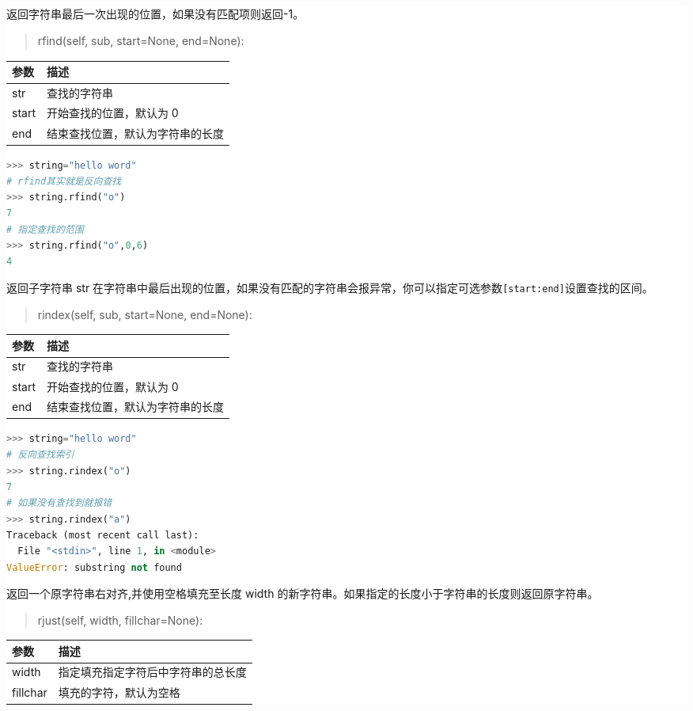 返回字符串最后一次出现的位置，如果没有匹配项则返回-1。

> rfind(self, sub, start=None, end=None):

|参数|描述|
|:--|:--|
|str|查找的字符串|
|start|开始查找的位置，默认为 0|
|end|结束查找位置，默认为字符串的长度|

```python
>>> string="hello word"
# rfind其实就是反向查找
>>> string.rfind("o")
7
# 指定查找的范围
>>> string.rfind("o",0,6)
4
```

返回子字符串 str 在字符串中最后出现的位置，如果没有匹配的字符串会报异常，你可以指定可选参数`[start:end]`设置查找的区间。

> rindex(self, sub, start=None, end=None):

|参数|描述|
|:--|:--|
|str|查找的字符串|
|start|开始查找的位置，默认为 0|
|end|结束查找位置，默认为字符串的长度|

```python
>>> string="hello word"
# 反向查找索引
>>> string.rindex("o")
7
# 如果没有查找到就报错
>>> string.rindex("a")
Traceback (most recent call last):
  File "<stdin>", line 1, in <module>
ValueError: substring not found
```

返回一个原字符串右对齐,并使用空格填充至长度 width 的新字符串。如果指定的长度小于字符串的长度则返回原字符串。

> rjust(self, width, fillchar=None):

|参数|描述|
|:--|:--|
|width|指定填充指定字符后中字符串的总长度|
|fillchar|填充的字符，默认为空格|
